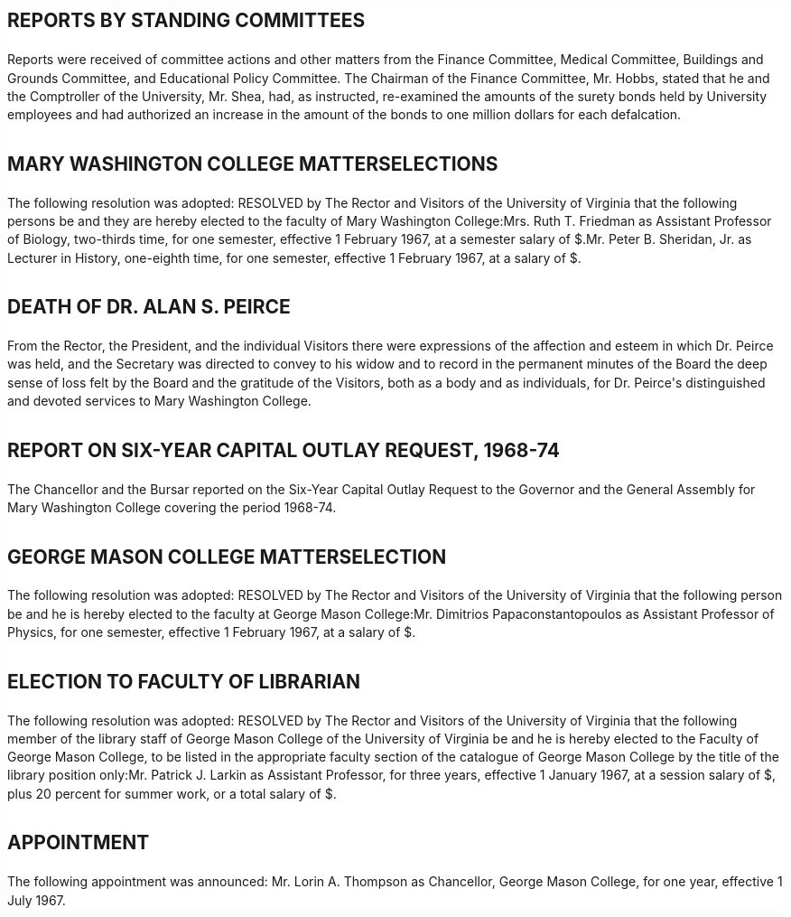 REPORTS BY STANDING COMMITTEES
------------------------------

Reports were received of committee actions and other matters from the Finance Committee, Medical Committee, Buildings and Grounds Committee, and Educational Policy Committee. The Chairman of the Finance Committee, Mr. Hobbs, stated that he and the Comptroller of the University, Mr. Shea, had, as instructed, re-examined the amounts of the surety bonds held by University employees and had authorized an increase in the amount of the bonds to one million dollars for each defalcation.

MARY WASHINGTON COLLEGE MATTERSELECTIONS
----------------------------------------

The following resolution was adopted: RESOLVED by The Rector and Visitors of the University of Virginia that the following persons be and they are hereby elected to the faculty of Mary Washington College:Mrs. Ruth T. Friedman as Assistant Professor of Biology, two-thirds time, for one semester, effective 1 February 1967, at a semester salary of $.Mr. Peter B. Sheridan, Jr. as Lecturer in History, one-eighth time, for one semester, effective 1 February 1967, at a salary of $.

DEATH OF DR. ALAN S. PEIRCE
---------------------------

From the Rector, the President, and the individual Visitors there were expressions of the affection and esteem in which Dr. Peirce was held, and the Secretary was directed to convey to his widow and to record in the permanent minutes of the Board the deep sense of loss felt by the Board and the gratitude of the Visitors, both as a body and as individuals, for Dr. Peirce's distinguished and devoted services to Mary Washington College.

REPORT ON SIX-YEAR CAPITAL OUTLAY REQUEST, 1968-74
--------------------------------------------------

The Chancellor and the Bursar reported on the Six-Year Capital Outlay Request to the Governor and the General Assembly for Mary Washington College covering the period 1968-74.

GEORGE MASON COLLEGE MATTERSELECTION
------------------------------------

The following resolution was adopted: RESOLVED by The Rector and Visitors of the University of Virginia that the following person be and he is hereby elected to the faculty at George Mason College:Mr. Dimitrios Papaconstantopoulos as Assistant Professor of Physics, for one semester, effective 1 February 1967, at a salary of $.

ELECTION TO FACULTY OF LIBRARIAN
--------------------------------

The following resolution was adopted: RESOLVED by The Rector and Visitors of the University of Virginia that the following member of the library staff of George Mason College of the University of Virginia be and he is hereby elected to the Faculty of George Mason College, to be listed in the appropriate faculty section of the catalogue of George Mason College by the title of the library position only:Mr. Patrick J. Larkin as Assistant Professor, for three years, effective 1 January 1967, at a session salary of $, plus 20 percent for summer work, or a total salary of $.

APPOINTMENT
-----------

The following appointment was announced: Mr. Lorin A. Thompson as Chancellor, George Mason College, for one year, effective 1 July 1967.
